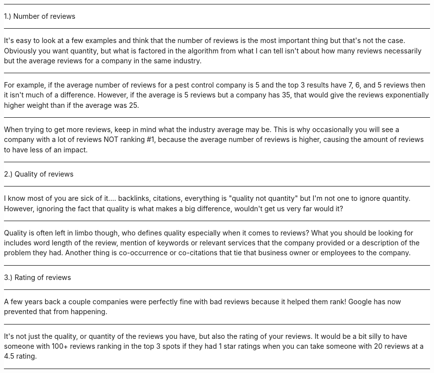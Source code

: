 ****

1.) Number of reviews

****

It's easy to look at a few examples and think that the number of reviews is the most important thing but that's not the case. Obviously you want quantity, but what is factored in the algorithm from what I can tell isn't about how many reviews necessarily but the average reviews for a company in the same industry.

****

For example, if the average number of reviews for a pest control company is 5 and the top 3 results have 7, 6, and 5 reviews then it isn't much of a difference. However, if the average is 5 reviews but a company has 35, that would give the reviews exponentially higher weight than if the average was 25\.

****

When trying to get more reviews, keep in mind what the industry average may be. This is why occasionally you will see a company with a lot of reviews NOT ranking \#1, because the average number of reviews is higher, causing the amount of reviews to have less of an impact.

****

2.) Quality of reviews

****

I know most of you are sick of it.... backlinks, citations, everything is "quality not quantity" but I'm not one to ignore quantity. However, ignoring the fact that quality is what makes a big difference, wouldn't get us very far would it?

****

Quality is often left in limbo though, who defines quality especially when it comes to reviews? What you should be looking for includes word length of the review, mention of keywords or relevant services that the company provided or a description of the problem they had. Another thing is co-occurrence or co-citations that tie that business owner or employees to the company.

****

3.) Rating of reviews

****

A few years back a couple companies were perfectly fine with bad reviews because it helped them rank! Google has now prevented that from happening.

****

It's not just the quality, or quantity of the reviews you have, but also the rating of your reviews. It would be a bit silly to have someone with 100+ reviews ranking in the top 3 spots if they had 1 star ratings when you can take someone with 20 reviews at a 4.5 rating.

****
